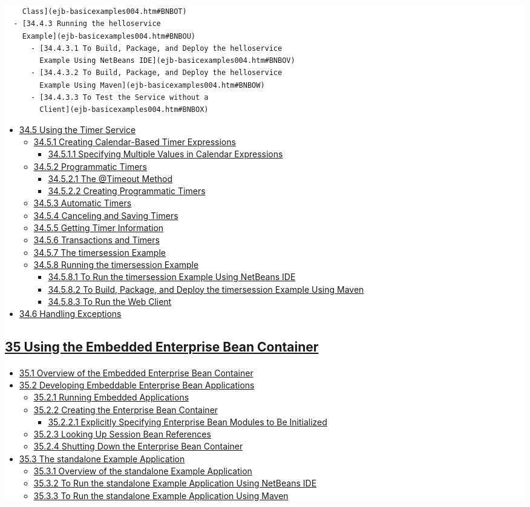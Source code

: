         Class](ejb-basicexamples004.htm#BNBOT)
      - [34.4.3 Running the helloservice
        Example](ejb-basicexamples004.htm#BNBOU)
          - [34.4.3.1 To Build, Package, and Deploy the helloservice
            Example Using NetBeans IDE](ejb-basicexamples004.htm#BNBOV)
          - [34.4.3.2 To Build, Package, and Deploy the helloservice
            Example Using Maven](ejb-basicexamples004.htm#BNBOW)
          - [34.4.3.3 To Test the Service without a
            Client](ejb-basicexamples004.htm#BNBOX)
  - [34.5 Using the Timer Service](ejb-basicexamples005.htm#BNBOY)
      - [34.5.1 Creating Calendar-Based Timer
        Expressions](ejb-basicexamples005.htm#GIQLK)
          - [34.5.1.1 Specifying Multiple Values in Calendar
            Expressions](ejb-basicexamples005.htm#GIQMX)
      - [34.5.2 Programmatic Timers](ejb-basicexamples005.htm#GIQLT)
          - [34.5.2.1 The @Timeout
            Method](ejb-basicexamples005.htm#BNBOZ)
          - [34.5.2.2 Creating Programmatic
            Timers](ejb-basicexamples005.htm#BNBPA)
      - [34.5.3 Automatic Timers](ejb-basicexamples005.htm#GIQMB)
      - [34.5.4 Canceling and Saving
        Timers](ejb-basicexamples005.htm#BNBPB)
      - [34.5.5 Getting Timer
        Information](ejb-basicexamples005.htm#BNBPC)
      - [34.5.6 Transactions and Timers](ejb-basicexamples005.htm#BNBPD)
      - [34.5.7 The timersession
        Example](ejb-basicexamples005.htm#BNBPE)
      - [34.5.8 Running the timersession
        Example](ejb-basicexamples005.htm#BNBPF)
          - [34.5.8.1 To Run the timersession Example Using NetBeans
            IDE](ejb-basicexamples005.htm#GIQNI)
          - [34.5.8.2 To Build, Package, and Deploy the timersession
            Example Using Maven](ejb-basicexamples005.htm#GIQNQ)
          - [34.5.8.3 To Run the Web
            Client](ejb-basicexamples005.htm#GIQOP)
  - [34.6 Handling
Exceptions](ejb-basicexamples006.htm#BNBPJ)

## [35 Using the Embedded Enterprise Bean Container](ejb-embedded.htm#GKCQZ)

  - [35.1 Overview of the Embedded Enterprise Bean
    Container](ejb-embedded001.htm#GKFAE)
  - [35.2 Developing Embeddable Enterprise Bean
    Applications](ejb-embedded002.htm#GKCRR)
      - [35.2.1 Running Embedded
        Applications](ejb-embedded002.htm#GKCQI)
      - [35.2.2 Creating the Enterprise Bean
        Container](ejb-embedded002.htm#GKCOV)
          - [35.2.2.1 Explicitly Specifying Enterprise Bean Modules to
            Be Initialized](ejb-embedded002.htm#GKCRP)
      - [35.2.3 Looking Up Session Bean
        References](ejb-embedded002.htm#GLHUR)
      - [35.2.4 Shutting Down the Enterprise Bean
        Container](ejb-embedded002.htm#GKCRE)
  - [35.3 The standalone Example Application](ejb-embedded003.htm#GKCPV)
      - [35.3.1 Overview of the standalone Example
        Application](ejb-embedded003.htm#BEIDAJAC)
      - [35.3.2 To Run the standalone Example Application Using NetBeans
        IDE](ejb-embedded003.htm#GKCQP)
      - [35.3.3 To Run the standalone Example Application Using
        Maven](ejb-embedded003.htm#BEIGHEHJ)

